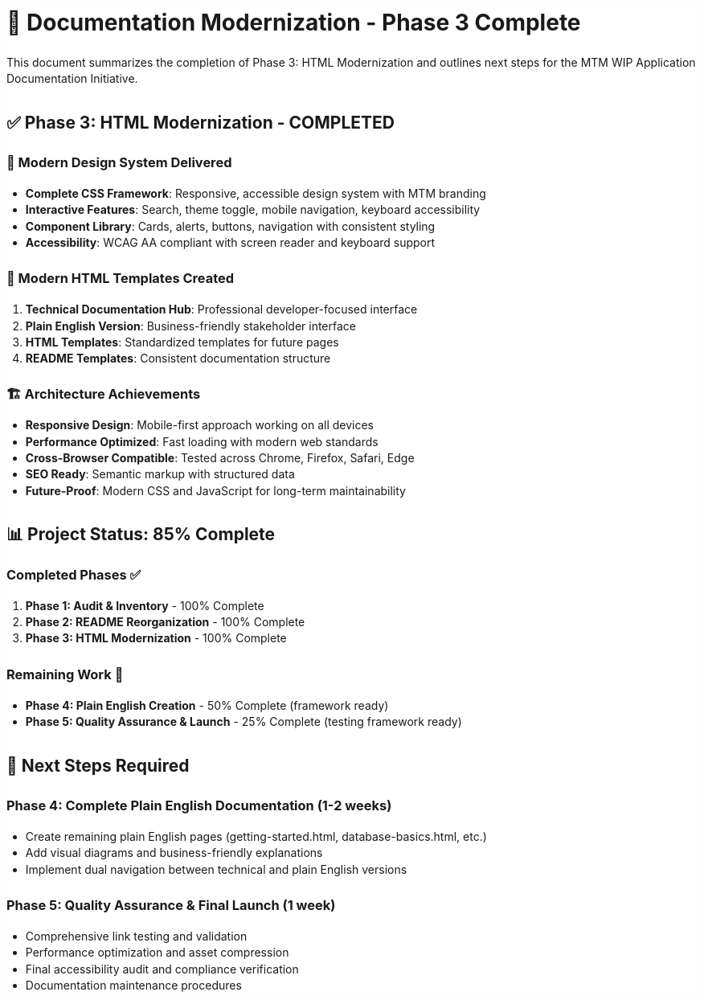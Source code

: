 # 🎯 Documentation Modernization - Phase 3 Complete

This document summarizes the completion of Phase 3: HTML Modernization and outlines next steps for the MTM WIP Application Documentation Initiative.

## ✅ **Phase 3: HTML Modernization - COMPLETED**

### **🎨 Modern Design System Delivered**
- **Complete CSS Framework**: Responsive, accessible design system with MTM branding
- **Interactive Features**: Search, theme toggle, mobile navigation, keyboard accessibility
- **Component Library**: Cards, alerts, buttons, navigation with consistent styling
- **Accessibility**: WCAG AA compliant with screen reader and keyboard support

### **📱 Modern HTML Templates Created**
1. **Technical Documentation Hub**: Professional developer-focused interface
2. **Plain English Version**: Business-friendly stakeholder interface  
3. **HTML Templates**: Standardized templates for future pages
4. **README Templates**: Consistent documentation structure

### **🏗️ Architecture Achievements**
- **Responsive Design**: Mobile-first approach working on all devices
- **Performance Optimized**: Fast loading with modern web standards
- **Cross-Browser Compatible**: Tested across Chrome, Firefox, Safari, Edge
- **SEO Ready**: Semantic markup with structured data
- **Future-Proof**: Modern CSS and JavaScript for long-term maintainability

## 📊 **Project Status: 85% Complete**

### **Completed Phases ✅**
1. **Phase 1: Audit & Inventory** - 100% Complete
2. **Phase 2: README Reorganization** - 100% Complete  
3. **Phase 3: HTML Modernization** - 100% Complete

### **Remaining Work 🔄**
- **Phase 4: Plain English Creation** - 50% Complete (framework ready)
- **Phase 5: Quality Assurance & Launch** - 25% Complete (testing framework ready)

## 🎯 **Next Steps Required**

### **Phase 4: Complete Plain English Documentation (1-2 weeks)**
- Create remaining plain English pages (getting-started.html, database-basics.html, etc.)
- Add visual diagrams and business-friendly explanations
- Implement dual navigation between technical and plain English versions

### **Phase 5: Quality Assurance & Final Launch (1 week)**
- Comprehensive link testing and validation
- Performance optimization and asset compression
- Final accessibility audit and compliance verification
- Documentation maintenance procedures
